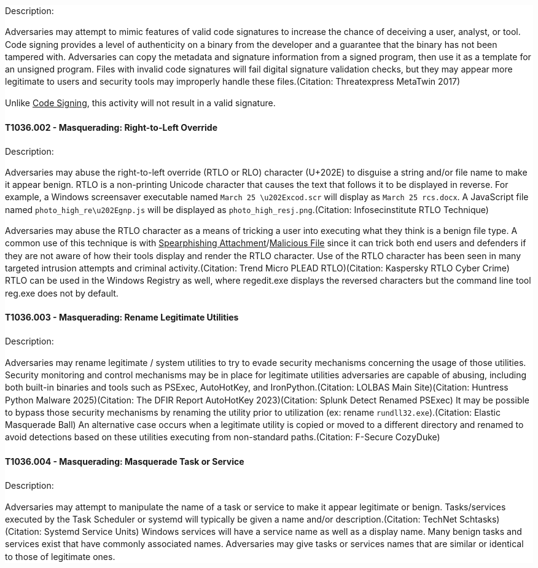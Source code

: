 Description:

Adversaries may attempt to mimic features of valid code signatures to increase the chance of deceiving a user, analyst, or tool. Code signing provides a level of authenticity on a binary from the developer and a guarantee that the binary has not been tampered with. Adversaries can copy the metadata and signature information from a signed program, then use it as a template for an unsigned program. Files with invalid code signatures will fail digital signature validation checks, but they may appear more legitimate to users and security tools may improperly handle these files.(Citation: Threatexpress MetaTwin 2017)

Unlike [Code Signing](https://attack.mitre.org/techniques/T1553/002), this activity will not result in a valid signature.

#### T1036.002 - Masquerading: Right-to-Left Override

Description:

Adversaries may abuse the right-to-left override (RTLO or RLO) character (U+202E) to disguise a string and/or file name to make it appear benign. RTLO is a non-printing Unicode character that causes the text that follows it to be displayed in reverse. For example, a Windows screensaver executable named <code>March 25 \u202Excod.scr</code> will display as <code>March 25 rcs.docx</code>. A JavaScript file named <code>photo_high_re\u202Egnp.js</code> will be displayed as <code>photo_high_resj.png</code>.(Citation: Infosecinstitute RTLO Technique)

Adversaries may abuse the RTLO character as a means of tricking a user into executing what they think is a benign file type. A common use of this technique is with [Spearphishing Attachment](https://attack.mitre.org/techniques/T1566/001)/[Malicious File](https://attack.mitre.org/techniques/T1204/002) since it can trick both end users and defenders if they are not aware of how their tools display and render the RTLO character. Use of the RTLO character has been seen in many targeted intrusion attempts and criminal activity.(Citation: Trend Micro PLEAD RTLO)(Citation: Kaspersky RTLO Cyber Crime) RTLO can be used in the Windows Registry as well, where regedit.exe displays the reversed characters but the command line tool reg.exe does not by default.

#### T1036.003 - Masquerading: Rename Legitimate Utilities

Description:

Adversaries may rename legitimate / system utilities to try to evade security mechanisms concerning the usage of those utilities. Security monitoring and control mechanisms may be in place for legitimate utilities adversaries are capable of abusing, including both built-in binaries and tools such as PSExec, AutoHotKey, and IronPython.(Citation: LOLBAS Main Site)(Citation: Huntress Python Malware 2025)(Citation: The DFIR Report AutoHotKey 2023)(Citation: Splunk Detect Renamed PSExec) It may be possible to bypass those security mechanisms by renaming the utility prior to utilization (ex: rename <code>rundll32.exe</code>).(Citation: Elastic Masquerade Ball) An alternative case occurs when a legitimate utility is copied or moved to a different directory and renamed to avoid detections based on these utilities executing from non-standard paths.(Citation: F-Secure CozyDuke)

#### T1036.004 - Masquerading: Masquerade Task or Service

Description:

Adversaries may attempt to manipulate the name of a task or service to make it appear legitimate or benign. Tasks/services executed by the Task Scheduler or systemd will typically be given a name and/or description.(Citation: TechNet Schtasks)(Citation: Systemd Service Units) Windows services will have a service name as well as a display name. Many benign tasks and services exist that have commonly associated names. Adversaries may give tasks or services names that are similar or identical to those of legitimate ones.

